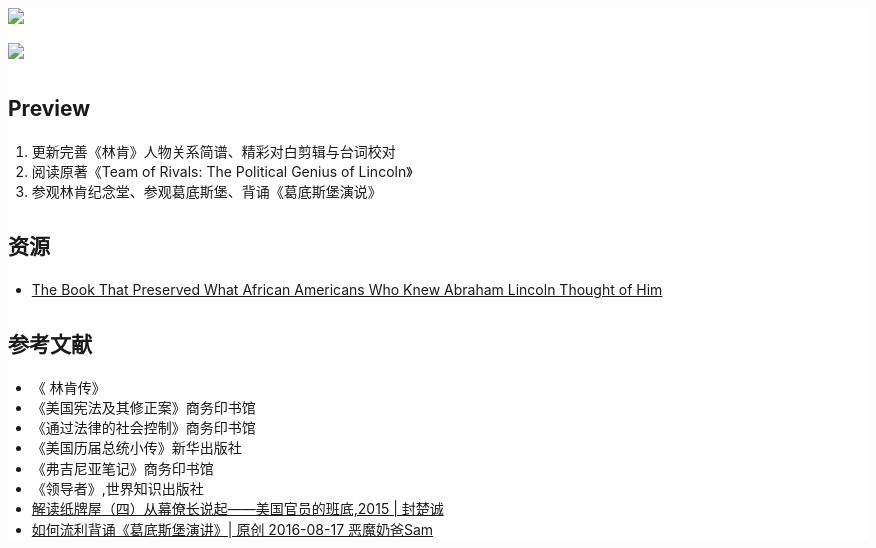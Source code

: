 ![](http://riboseyim-qiniu.riboseyim.com/LK-death-last-1.png)

![](http://riboseyim-qiniu.riboseyim.com/LK-death.png)

## Preview

1. 更新完善《林肯》人物关系简谱、精彩对白剪辑与台词校对
2. 阅读原著《Team of Rivals: The Political Genius of Lincoln》
3. 参观林肯纪念堂、参观葛底斯堡、背诵《葛底斯堡演说》

## 资源
- [The Book That Preserved What African Americans Who Knew Abraham Lincoln Thought of Him](http://time.com/5166506/they-knew-lincoln-book/)

## 参考文献
- 《 林肯传》
- 《美国宪法及其修正案》商务印书馆
- 《通过法律的社会控制》商务印书馆
- 《美国历届总统小传》新华出版社
- 《弗吉尼亚笔记》商务印书馆
- 《领导者》,世界知识出版社
- [解读纸牌屋（四）从幕僚长说起——美国官员的班底,2015 | 封楚诚 ](https://wethinker.com/2015/03/17/6290/)
- [如何流利背诵《葛底斯堡演讲》| 原创 2016-08-17 恶魔奶爸Sam](https://mp.weixin.qq.com/s/F3okZdaYzxW0Xgd8ceCUkA)
